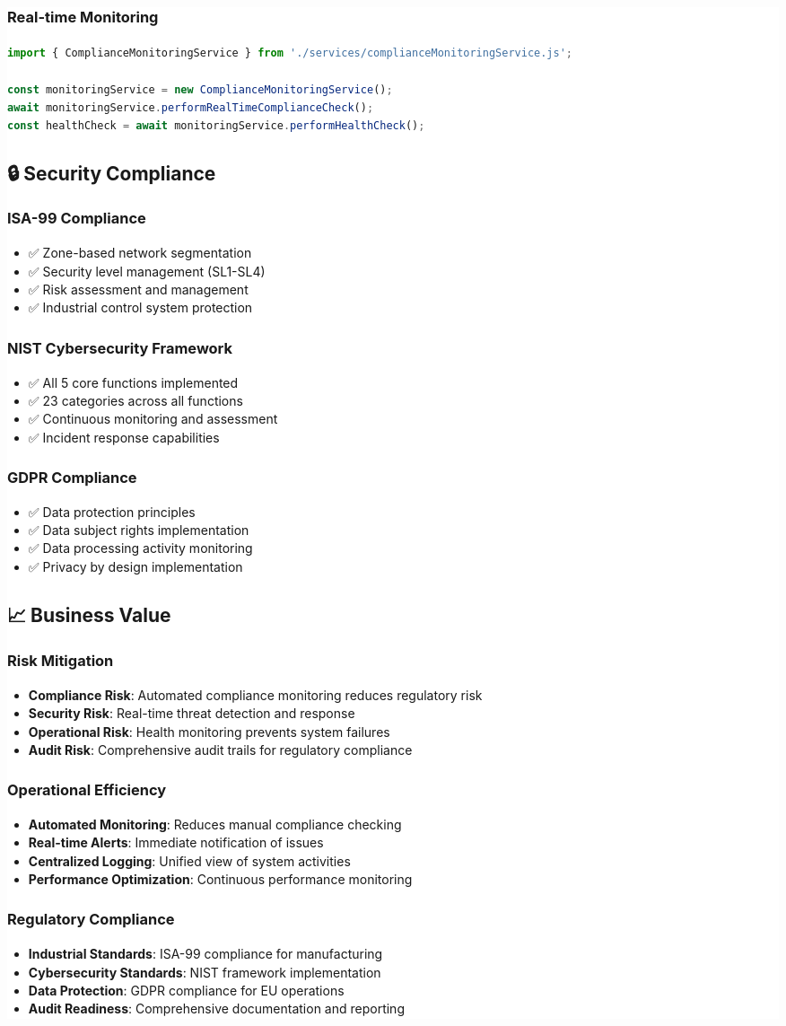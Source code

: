 ### **Real-time Monitoring**
```javascript
import { ComplianceMonitoringService } from './services/complianceMonitoringService.js';

const monitoringService = new ComplianceMonitoringService();
await monitoringService.performRealTimeComplianceCheck();
const healthCheck = await monitoringService.performHealthCheck();
```

## 🔒 **Security Compliance**

### **ISA-99 Compliance**
- ✅ Zone-based network segmentation
- ✅ Security level management (SL1-SL4)
- ✅ Risk assessment and management
- ✅ Industrial control system protection

### **NIST Cybersecurity Framework**
- ✅ All 5 core functions implemented
- ✅ 23 categories across all functions
- ✅ Continuous monitoring and assessment
- ✅ Incident response capabilities

### **GDPR Compliance**
- ✅ Data protection principles
- ✅ Data subject rights implementation
- ✅ Data processing activity monitoring
- ✅ Privacy by design implementation

## 📈 **Business Value**

### **Risk Mitigation**
- **Compliance Risk**: Automated compliance monitoring reduces regulatory risk
- **Security Risk**: Real-time threat detection and response
- **Operational Risk**: Health monitoring prevents system failures
- **Audit Risk**: Comprehensive audit trails for regulatory compliance

### **Operational Efficiency**
- **Automated Monitoring**: Reduces manual compliance checking
- **Real-time Alerts**: Immediate notification of issues
- **Centralized Logging**: Unified view of system activities
- **Performance Optimization**: Continuous performance monitoring

### **Regulatory Compliance**
- **Industrial Standards**: ISA-99 compliance for manufacturing
- **Cybersecurity Standards**: NIST framework implementation
- **Data Protection**: GDPR compliance for EU operations
- **Audit Readiness**: Comprehensive documentation and reporting
